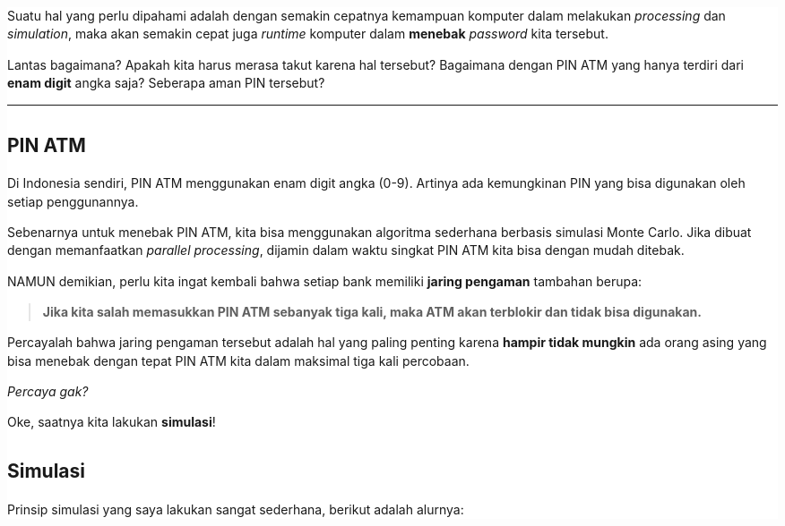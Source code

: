 </p>

</div>

Suatu hal yang perlu dipahami adalah dengan semakin cepatnya kemampuan
komputer dalam melakukan *processing* dan *simulation*, maka akan
semakin cepat juga *runtime* komputer dalam **menebak** *password* kita
tersebut.

Lantas bagaimana? Apakah kita harus merasa takut karena hal tersebut?
Bagaimana dengan PIN ATM yang hanya terdiri dari **enam digit** angka
saja? Seberapa aman PIN tersebut?

------------------------------------------------------------------------

## PIN ATM

Di Indonesia sendiri, PIN ATM menggunakan enam digit angka (0-9).
Artinya ada ![10^6](https://latex.codecogs.com/png.latex?10%5E6 "10^6")
kemungkinan PIN yang bisa digunakan oleh setiap penggunannya.

Sebenarnya untuk menebak PIN ATM, kita bisa menggunakan algoritma
sederhana berbasis simulasi Monte Carlo. Jika dibuat dengan memanfaatkan
*parallel processing*, dijamin dalam waktu singkat PIN ATM kita bisa
dengan mudah ditebak.

NAMUN demikian, perlu kita ingat kembali bahwa setiap bank memiliki
**jaring pengaman** tambahan berupa:

> **Jika kita salah memasukkan PIN ATM sebanyak tiga kali, maka ATM akan
> terblokir dan tidak bisa digunakan.**

Percayalah bahwa jaring pengaman tersebut adalah hal yang paling penting
karena **hampir tidak mungkin** ada orang asing yang bisa menebak dengan
tepat PIN ATM kita dalam maksimal tiga kali percobaan.

*Percaya gak?*

Oke, saatnya kita lakukan **simulasi**!

## Simulasi

Prinsip simulasi yang saya lakukan sangat sederhana, berikut adalah
alurnya:

<div class="figure" style="text-align: center">
